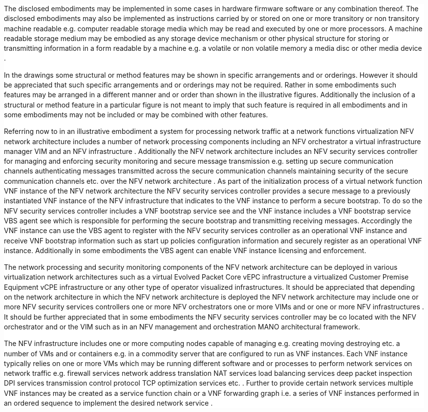 The disclosed embodiments may be implemented in some cases in hardware firmware software or any combination thereof. The disclosed embodiments may also be implemented as instructions carried by or stored on one or more transitory or non transitory machine readable e.g. computer readable storage media which may be read and executed by one or more processors. A machine readable storage medium may be embodied as any storage device mechanism or other physical structure for storing or transmitting information in a form readable by a machine e.g. a volatile or non volatile memory a media disc or other media device .

In the drawings some structural or method features may be shown in specific arrangements and or orderings. However it should be appreciated that such specific arrangements and or orderings may not be required. Rather in some embodiments such features may be arranged in a different manner and or order than shown in the illustrative figures. Additionally the inclusion of a structural or method feature in a particular figure is not meant to imply that such feature is required in all embodiments and in some embodiments may not be included or may be combined with other features.

Referring now to in an illustrative embodiment a system for processing network traffic at a network functions virtualization NFV network architecture includes a number of network processing components including an NFV orchestrator a virtual infrastructure manager VIM and an NFV infrastructure . Additionally the NFV network architecture includes an NFV security services controller for managing and enforcing security monitoring and secure message transmission e.g. setting up secure communication channels authenticating messages transmitted across the secure communication channels maintaining security of the secure communication channels etc. over the NFV network architecture . As part of the initialization process of a virtual network function VNF instance of the NFV network architecture the NFV security services controller provides a secure message to a previously instantiated VNF instance of the NFV infrastructure that indicates to the VNF instance to perform a secure bootstrap. To do so the NFV security services controller includes a VNF bootstrap service see and the VNF instance includes a VNF bootstrap service VBS agent see which is responsible for performing the secure bootstrap and transmitting receiving messages. Accordingly the VNF instance can use the VBS agent to register with the NFV security services controller as an operational VNF instance and receive VNF bootstrap information such as start up policies configuration information and securely register as an operational VNF instance. Additionally in some embodiments the VBS agent can enable VNF instance licensing and enforcement.

The network processing and security monitoring components of the NFV network architecture can be deployed in various virtualization network architectures such as a virtual Evolved Packet Core vEPC infrastructure a virtualized Customer Premise Equipment vCPE infrastructure or any other type of operator visualized infrastructures. It should be appreciated that depending on the network architecture in which the NFV network architecture is deployed the NFV network architecture may include one or more NFV security services controllers one or more NFV orchestrators one or more VIMs and or one or more NFV infrastructures . It should be further appreciated that in some embodiments the NFV security services controller may be co located with the NFV orchestrator and or the VIM such as in an NFV management and orchestration MANO architectural framework.

The NFV infrastructure includes one or more computing nodes capable of managing e.g. creating moving destroying etc. a number of VMs and or containers e.g. in a commodity server that are configured to run as VNF instances. Each VNF instance typically relies on one or more VMs which may be running different software and or processes to perform network services on network traffic e.g. firewall services network address translation NAT services load balancing services deep packet inspection DPI services transmission control protocol TCP optimization services etc. . Further to provide certain network services multiple VNF instances may be created as a service function chain or a VNF forwarding graph i.e. a series of VNF instances performed in an ordered sequence to implement the desired network service .
